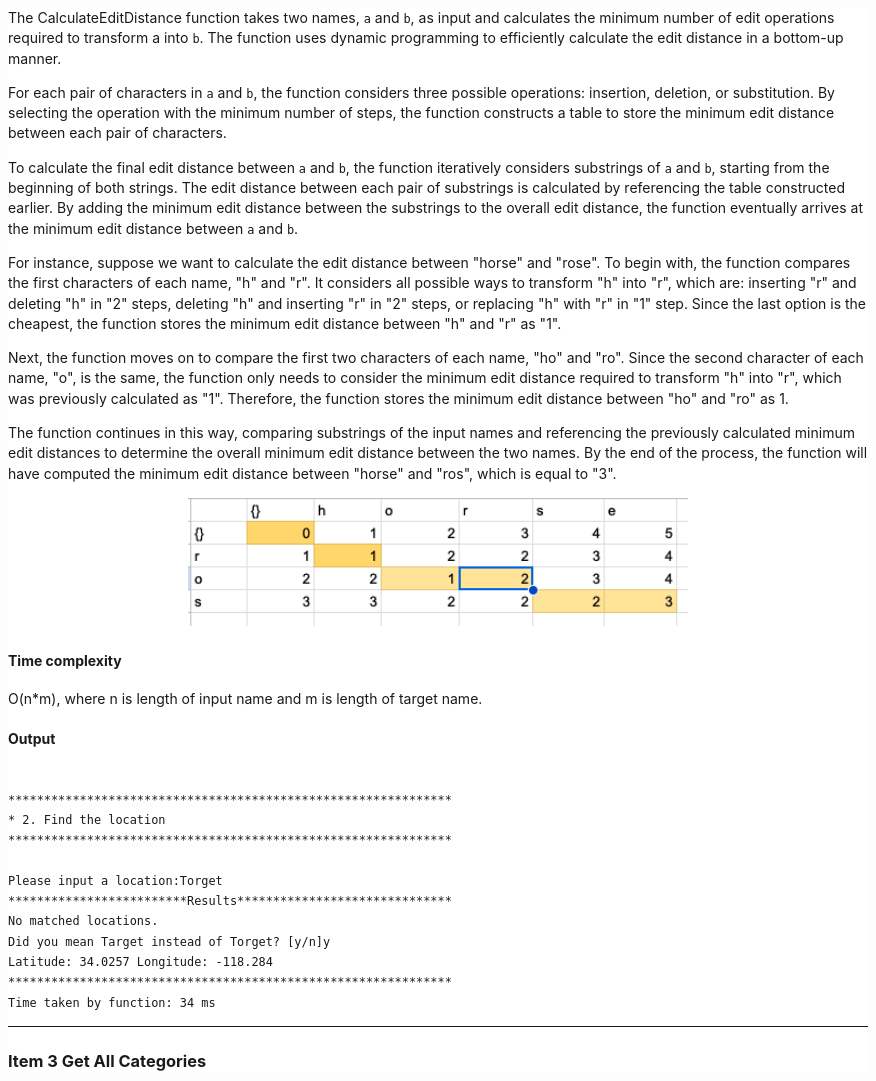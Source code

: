 The CalculateEditDistance function takes two names, `a` and `b`, as input and calculates the minimum number of edit operations required to transform a into `b`. 
The function uses dynamic programming to efficiently calculate the edit distance in a bottom-up manner.

For each pair of characters in `a` and `b`, the function considers three possible operations: insertion, deletion, or substitution. 
By selecting the operation with the minimum number of steps, the function constructs a table to store the minimum edit distance between each pair of characters.

To calculate the final edit distance between `a` and `b`, the function iteratively considers substrings of `a` and `b`, starting from the beginning of both strings. 
The edit distance between each pair of substrings is calculated by referencing the table constructed earlier. 
By adding the minimum edit distance between the substrings to the overall edit distance, the function eventually arrives at the minimum edit distance between `a` and `b`.

For instance, suppose we want to calculate the edit distance between "horse" and "rose". 
To begin with, the function compares the first characters of each name, "h" and "r". 
It considers all possible ways to transform "h" into "r", which are: inserting "r" and deleting "h" in "2" steps, deleting "h" and inserting "r" in "2" steps, or replacing "h" with "r" in "1" step. 
Since the last option is the cheapest, the function stores the minimum edit distance between "h" and "r" as "1".

Next, the function moves on to compare the first two characters of each name, "ho" and "ro". 
Since the second character of each name, "o", is the same, the function only needs to consider the minimum edit distance required to transform "h" into "r", which was previously calculated as "1". 
Therefore, the function stores the minimum edit distance between "ho" and "ro" as 1.

The function continues in this way, comparing substrings of the input names and referencing the previously calculated minimum edit distances to determine the overall minimum edit distance between the two names. 
By the end of the process, the function will have computed the minimum edit distance between "horse" and "ros", which is equal to "3".

<p align="center"><img src="report_img/editDistance.png" alt="Target" width="500"/></p>


#### Time complexity

O(n*m), where n is length of input name and m is length of target name.

#### Output
```shell

**************************************************************
* 2. Find the location                                        
**************************************************************

Please input a location:Torget
*************************Results******************************
No matched locations.
Did you mean Target instead of Torget? [y/n]y
Latitude: 34.0257 Longitude: -118.284
**************************************************************
Time taken by function: 34 ms

```
---
### Item 3 Get All Categories